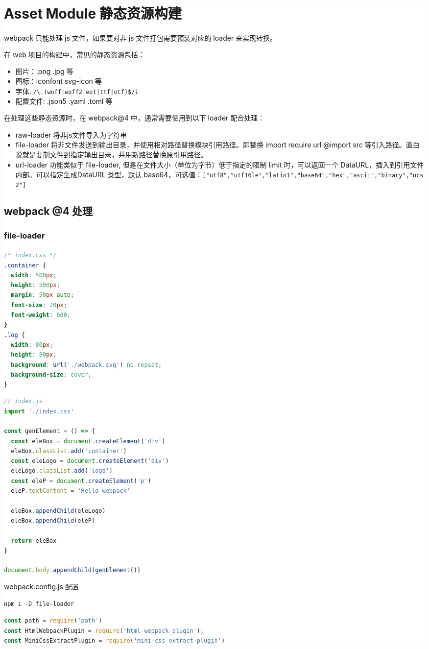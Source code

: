 # Asset Module 静态资源构建

webpack 只能处理 js 文件，如果要对非 js 文件打包需要预装对应的 loader 来实现转换。

在 web 项目的构建中，常见的静态资源包括：
- 图片：.png .jpg 等
- 图标：iconfont svg-icon 等
- 字体: `/\.(woff|woff2|eot|ttf|otf)$/i`
- 配置文件: .json5 .yaml .toml 等

在处理这些静态资源时，在 webpack@4 中，通常需要使用到以下 loader 配合处理：
- raw-loader 将非js文件导入为字符串
- file-loader 将非文件发送到输出目录，并使用相对路径替换模块引用路径。即替换 import require url @import src 等引入路径。直白说就是复制文件到指定输出目录，并用新路径替换原引用路径。
- url-loader 功能类似于 file-loader, 但是在文件大小（单位为字节）低于指定的限制 limit 时，可以返回一个 DataURL，插入到引用文件内部。可以指定生成DataURL 类型，默认 base64，可选值：`["utf8","utf16le","latin1","base64","hex","ascii","binary","ucs2"]`

## webpack @4 处理

### file-loader
```css
/* index.css */
.container {
  width: 500px;
  height: 500px;
  margin: 50px auto;
  font-size: 20px;
  font-weight: 600;
}
.log {
  width: 80px;
  height: 80px;
  background: url('./webpack.svg') no-repeat;
  background-size: cover;
}
```
```js
// index.js
import './index.css'

const genElement = () => {
  const eleBox = document.createElement('div')
  eleBox.classList.add('container')
  const eleLogo = document.createElement('div')
  eleLogo.classList.add('logo')
  const eleP = document.createElement('p')
  eleP.textContent = 'Hello webpack'

  eleBox.appendChild(eleLogo)
  eleBox.appendChild(eleP)

  return eleBox
}

document.body.appendChild(genElement())
```
webpack.config.js 配置
```
npm i -D file-loader
```
```js
const path = require('path')
const HtmlWebpackPlugin = require('html-webpack-plugin');
const MiniCssExtractPlugin = require('mini-css-extract-plugin')
```